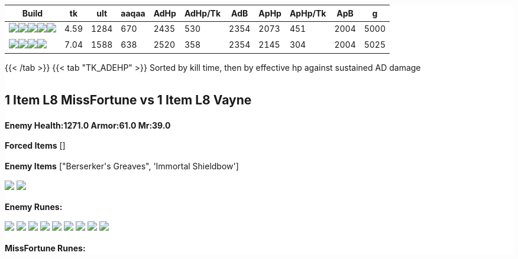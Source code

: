



 Build |tk|ult|aaqaa|AdHp|AdHp/Tk|AdB|ApHp|ApHp/Tk|ApB|g
-|-|-|-|-|-|-|-|-|-|-
![](/item/6672.png)![](/item/2422.png)![](/item/1053.png)![](/item/1055.png)![](/item/1036.png)|4.59|1284|670|2435|530|2354|2073|451|2004|5000
![](/item/3074.png)![](/item/2422.png)![](/item/1055.png)![](/item/1037.png)|7.04|1588|638|2520|358|2354|2145|304|2004|5025
{{< /tab >}}
{{< tab "TK_ADEHP" >}}
Sorted by kill time, then by effective hp against sustained AD damage
## 1 Item L8 MissFortune vs 1 Item L8 Vayne

**Enemy Health:1271.0 Armor:61.0 Mr:39.0**


**Forced Items** []








**Enemy Items** ["Berserker's Greaves", 'Immortal Shieldbow']





![](/item/3006.png)
![](/item/6673.png)



**Enemy Runes:**





![](/Styles/Precision/LethalTempo/LethalTempo.png)
![](/Styles/Precision/Overheal.png)
![](/Styles/Precision/LegendAlacrity/LegendAlacrity.png)
![](/Styles/Precision/CutDown/CutDown.png)
![](/Styles/Resolve/BonePlating/BonePlating.png)
![](/Styles/Sorcery/Unflinching/Unflinching.png)
![](/StatMods/StatModsAttackSpeedIcon.png)
![](/StatMods/StatModsAdaptiveForceIcon.png)
![](/StatMods/StatModsArmorIcon.png)



**MissFortune Runes:**

